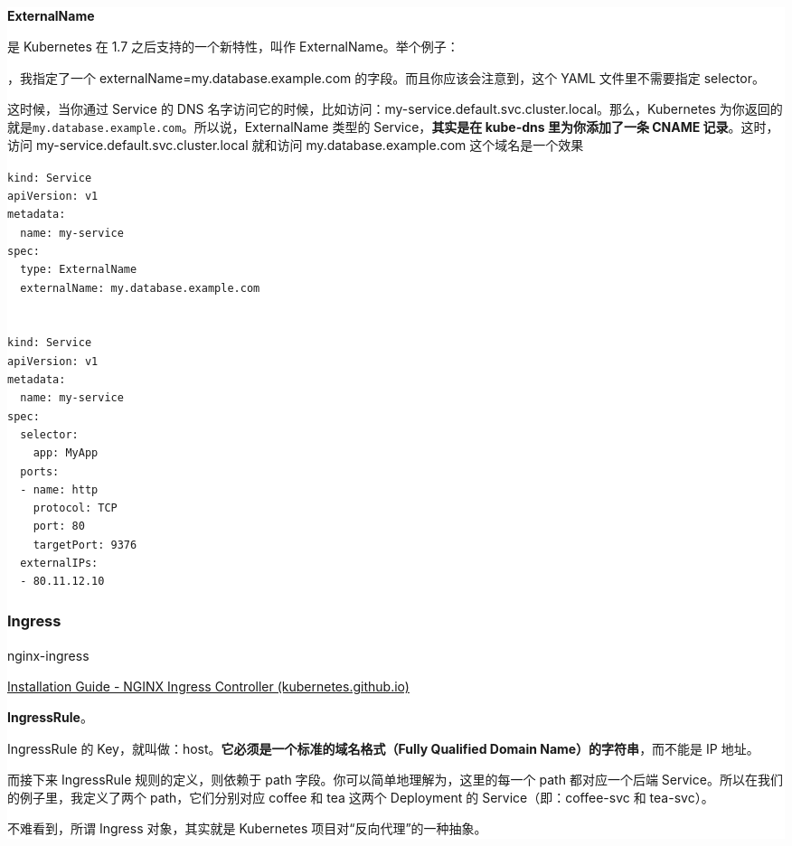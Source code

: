 **ExternalName**

是 Kubernetes 在 1.7 之后支持的一个新特性，叫作 ExternalName。举个例子：

，我指定了一个 externalName=my.database.example.com 的字段。而且你应该会注意到，这个 YAML 文件里不需要指定 selector。

这时候，当你通过 Service 的 DNS 名字访问它的时候，比如访问：my-service.default.svc.cluster.local。那么，Kubernetes 为你返回的就是`my.database.example.com`。所以说，ExternalName 类型的 Service，**其实是在 kube-dns 里为你添加了一条 CNAME 记录**。这时，访问 my-service.default.svc.cluster.local 就和访问 my.database.example.com 这个域名是一个效果

```
kind: Service
apiVersion: v1
metadata:
  name: my-service
spec:
  type: ExternalName
  externalName: my.database.example.com


kind: Service
apiVersion: v1
metadata:
  name: my-service
spec:
  selector:
    app: MyApp
  ports:
  - name: http
    protocol: TCP
    port: 80
    targetPort: 9376
  externalIPs:
  - 80.11.12.10
```





### Ingress

nginx-ingress 

[Installation Guide - NGINX Ingress Controller (kubernetes.github.io)](https://kubernetes.github.io/ingress-nginx/deploy/#minikube)

**IngressRule**。



IngressRule 的 Key，就叫做：host。**它必须是一个标准的域名格式（Fully Qualified Domain Name）的字符串**，而不能是 IP 地址。

而接下来 IngressRule 规则的定义，则依赖于 path 字段。你可以简单地理解为，这里的每一个 path 都对应一个后端 Service。所以在我们的例子里，我定义了两个 path，它们分别对应 coffee 和 tea 这两个 Deployment 的 Service（即：coffee-svc 和 tea-svc）。

不难看到，所谓 Ingress 对象，其实就是 Kubernetes 项目对“反向代理”的一种抽象。

